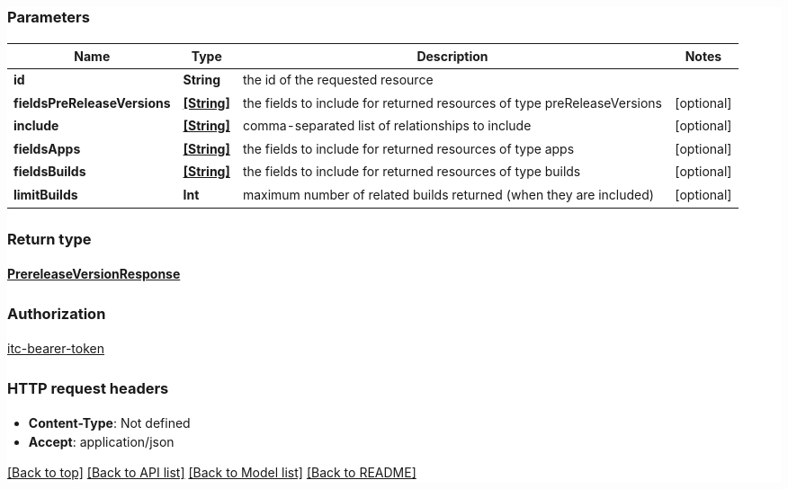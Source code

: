 ### Parameters

Name | Type | Description  | Notes
------------- | ------------- | ------------- | -------------
 **id** | **String** | the id of the requested resource | 
 **fieldsPreReleaseVersions** | [**[String]**](String.md) | the fields to include for returned resources of type preReleaseVersions | [optional] 
 **include** | [**[String]**](String.md) | comma-separated list of relationships to include | [optional] 
 **fieldsApps** | [**[String]**](String.md) | the fields to include for returned resources of type apps | [optional] 
 **fieldsBuilds** | [**[String]**](String.md) | the fields to include for returned resources of type builds | [optional] 
 **limitBuilds** | **Int** | maximum number of related builds returned (when they are included) | [optional] 

### Return type

[**PrereleaseVersionResponse**](PrereleaseVersionResponse.md)

### Authorization

[itc-bearer-token](../README.md#itc-bearer-token)

### HTTP request headers

 - **Content-Type**: Not defined
 - **Accept**: application/json

[[Back to top]](#) [[Back to API list]](../README.md#documentation-for-api-endpoints) [[Back to Model list]](../README.md#documentation-for-models) [[Back to README]](../README.md)


